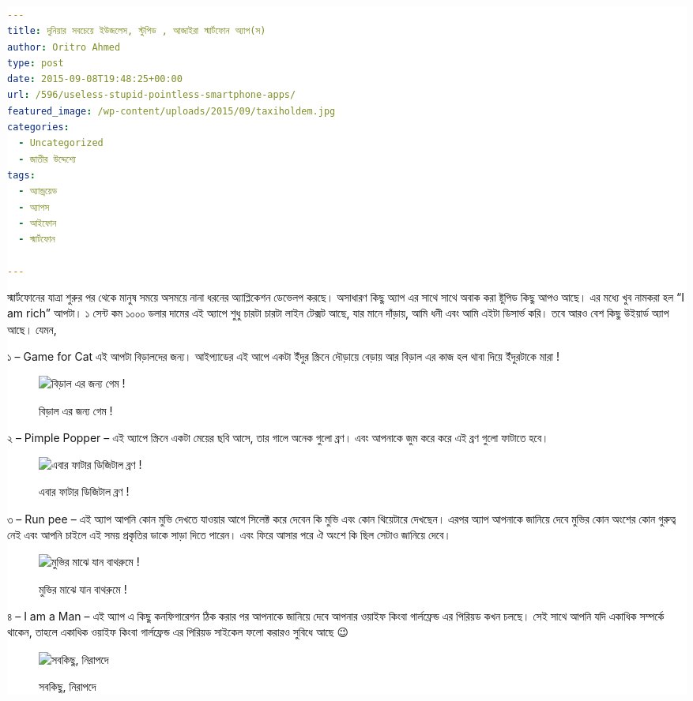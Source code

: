 ```yaml
---
title: দুনিয়ার সবচেয়ে ইউজলেস, স্টুপিড , আজাইরা স্মার্টফোন অ্যাপ(স)
author: Oritro Ahmed
type: post
date: 2015-09-08T19:48:25+00:00
url: /596/useless-stupid-pointless-smartphone-apps/
featured_image: /wp-content/uploads/2015/09/taxiholdem.jpg
categories:
  - Uncategorized
  - জাতীর উদ্দেশ্যে
tags:
  - অ্যান্ড্রয়েড
  - অ্যাপস
  - আইফোন
  - স্মার্টফোন

---
```

স্মার্টফোনের যাত্রা শুরুর পর থেকে মানুষ সময়ে অসময়ে নানা ধরনের অ্যাপ্লিকেশন ডেভেলপ করছে। অসাধারণ কিছু অ্যাপ এর সাথে সাথে অবাক করা ষ্টুপিড কিছু আপও আছে। এর মধ্যে খুব নামকরা হল &#8220;I am rich&#8221; আপটা। ১ সেন্ট কম ১০০০ ডলার দামের এই অ্যাপে শুধু চারটা চারটা লাইন টেক্সট আছে, যার মানে দাঁড়ায়, আমি ধনী এবং আমি এইটা ডিসার্ভ করি। তবে আরও বেশ কিছু উইয়ার্ড অ্যাপ আছে। যেমন,



১ &#8211; Game for Cat এই আপটা বিড়ালদের জন্য। আইপ্যাডের এই আপে একটা ইঁদুর স্ক্রিনে দৌড়ায়ে বেড়ায় আর বিড়াল এর কাজ হল থাবা দিয়ে ইঁদুরটাকে মারা !<figure id="attachment_597" aria-describedby="caption-attachment-597" style="width: 1024px" class="wp-caption alignnone">

<img class="size-full wp-post-596 wp-image-597" src="http://ioritro.com/wp-content/uploads/2015/09/gameforcats.png" alt="বিড়াল এর জন্য গেম ! " width="1024" height="768" srcset="https://ioritro.com/wp-content/uploads/2015/09/gameforcats.png 1024w, https://ioritro.com/wp-content/uploads/2015/09/gameforcats-300x225.png 300w, https://ioritro.com/wp-content/uploads/2015/09/gameforcats-768x576.png 768w" sizes="(max-width: 1024px) 100vw, 1024px" /> <figcaption id="caption-attachment-597" class="wp-caption-text">বিড়াল এর জন্য গেম !</figcaption></figure> 

২ &#8211; Pimple Popper &#8211; এই অ্যাপে স্ক্রিনে একটা মেয়ের ছবি আসে, তার গালে অনেক গুলো ব্রণ। এবং আপনাকে জুম করে করে এই ব্রণ গুলো ফাটাতে হবে।<figure id="attachment_599" aria-describedby="caption-attachment-599" style="width: 1280px" class="wp-caption alignnone">

<img class="size-full wp-post-596 wp-image-599" src="http://ioritro.com/wp-content/uploads/2015/09/pimplepooper.jpg" alt="এবার ফাটার ডিজিটাল ব্রণ ! " width="1280" height="720" srcset="https://ioritro.com/wp-content/uploads/2015/09/pimplepooper.jpg 1280w, https://ioritro.com/wp-content/uploads/2015/09/pimplepooper-300x169.jpg 300w, https://ioritro.com/wp-content/uploads/2015/09/pimplepooper-768x432.jpg 768w, https://ioritro.com/wp-content/uploads/2015/09/pimplepooper-1024x576.jpg 1024w" sizes="(max-width: 1280px) 100vw, 1280px" /> <figcaption id="caption-attachment-599" class="wp-caption-text">এবার ফাটার ডিজিটাল ব্রণ !</figcaption></figure> 

৩ &#8211; Run pee &#8211; এই অ্যাপ আপনি কোন মুভি দেখতে যাওয়ার আগে সিলেক্ট করে দেবেন কি মুভি এবং কোন থিয়েটারে দেখছেন। এরপর অ্যাপ আপনাকে জানিয়ে দেবে মুভির কোন অংশের কোন গুরুত্ব নেই এবং আপনি চাইলে এই সময় প্রকৃতির ডাকে সাড়া দিতে পারেন। এবং ফিরে আসার পরে ঐ অংশে কি ছিল সেটাও জানিয়ে দেবে।<figure id="attachment_600" aria-describedby="caption-attachment-600" style="width: 640px" class="wp-caption alignnone">

<img class="size-full wp-post-596 wp-image-600" src="http://ioritro.com/wp-content/uploads/2015/09/runpee.jpg" alt="মুভির মাঝে যান বাথরুমে ! " width="640" height="460" srcset="https://ioritro.com/wp-content/uploads/2015/09/runpee.jpg 640w, https://ioritro.com/wp-content/uploads/2015/09/runpee-300x216.jpg 300w" sizes="(max-width: 640px) 100vw, 640px" /> <figcaption id="caption-attachment-600" class="wp-caption-text">মুভির মাঝে যান বাথরুমে !</figcaption></figure> 

৪ &#8211; I am a Man &#8211; এই অ্যাপ এ কিছু কনফিগারেশন ঠিক করার পর আপনাকে জানিয়ে দেবে আপনার ওয়াইফ কিংবা গার্লফ্রেন্ড এর পিরিয়ড কখন চলছে। সেই সাথে আপনি যদি একাধিক সম্পর্কে থাকেন, তাহলে একাধিক ওয়াইফ কিংবা গার্লফ্রেন্ড এর পিরিয়ড সাইকেল ফলো করারও সুবিধে আছে 😉<figure id="attachment_601" aria-describedby="caption-attachment-601" style="width: 450px" class="wp-caption alignnone">

<img class="size-full wp-post-596 wp-image-601" src="http://ioritro.com/wp-content/uploads/2015/09/iamman.jpg" alt="সবকিছু, নিরাপদে " width="450" height="335" srcset="https://ioritro.com/wp-content/uploads/2015/09/iamman.jpg 450w, https://ioritro.com/wp-content/uploads/2015/09/iamman-300x223.jpg 300w" sizes="(max-width: 450px) 100vw, 450px" /> <figcaption id="caption-attachment-601" class="wp-caption-text">সবকিছু, নিরাপদে</figcaption></figure> 
